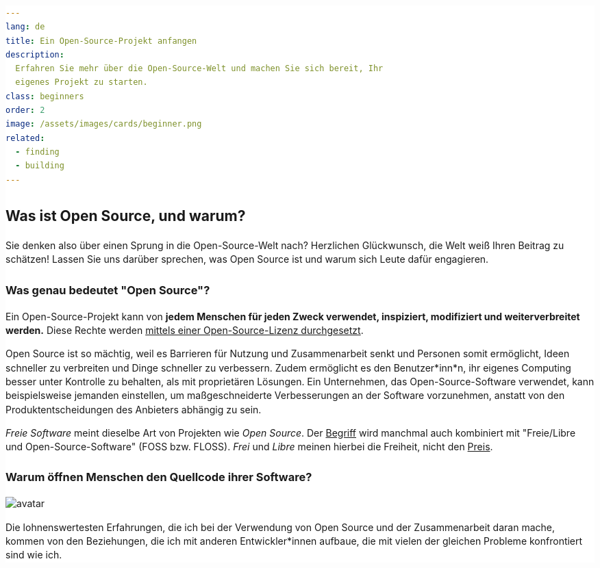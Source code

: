 ```yaml
---
lang: de
title: Ein Open-Source-Projekt anfangen
description:
  Erfahren Sie mehr über die Open-Source-Welt und machen Sie sich bereit, Ihr
  eigenes Projekt zu starten.
class: beginners
order: 2
image: /assets/images/cards/beginner.png
related:
  - finding
  - building
---
```


## Was ist Open Source, und warum?

Sie denken also über einen Sprung in die Open-Source-Welt nach? Herzlichen
Glückwunsch, die Welt weiß Ihren Beitrag zu schätzen! Lassen Sie uns darüber
sprechen, was Open Source ist und warum sich Leute dafür engagieren.

### Was genau bedeutet "Open Source"?

Ein Open-Source-Projekt kann von **jedem Menschen für jeden Zweck verwendet,
inspiziert, modifiziert und weiterverbreitet werden.** Diese Rechte werden
[mittels einer Open-Source-Lizenz durchgesetzt](https://opensource.org/licenses).

Open Source ist so mächtig, weil es Barrieren für Nutzung und Zusammenarbeit
senkt und Personen somit ermöglicht, Ideen schneller zu verbreiten und Dinge
schneller zu verbessern. Zudem ermöglicht es den Benutzer\*inn\*n, ihr eigenes
Computing besser unter Kontrolle zu behalten, als mit proprietären Lösungen. Ein
Unternehmen, das Open-Source-Software verwendet, kann beispielsweise jemanden
einstellen, um maßgeschneiderte Verbesserungen an der Software vorzunehmen,
anstatt von den Produktentscheidungen des Anbieters abhängig zu sein.

_Freie Software_ meint dieselbe Art von Projekten wie _Open Source_. Der
[Begriff](https://de.wikipedia.org/wiki/Free/Libre_Open_Source_Software) wird
manchmal auch kombiniert mit "Freie/Libre und Open-Source-Software" (FOSS bzw.
FLOSS). _Frei_ und _Libre_ meinen hierbei die Freiheit, nicht den
[Preis](#bedeutet-open-source-auch-gratis).

### Warum öffnen Menschen den Quellcode ihrer Software?

<aside markdown="1" class="pquote">
  <img src="https://avatars.githubusercontent.com/kentcdodds?s=180" class="pquote-avatar" alt="avatar">

Die lohnenswertesten Erfahrungen, die ich bei der Verwendung von Open Source und
der Zusammenarbeit daran mache, kommen von den Beziehungen, die ich mit anderen
Entwickler\*innen aufbaue, die mit vielen der gleichen Probleme konfrontiert
sind wie ich.
